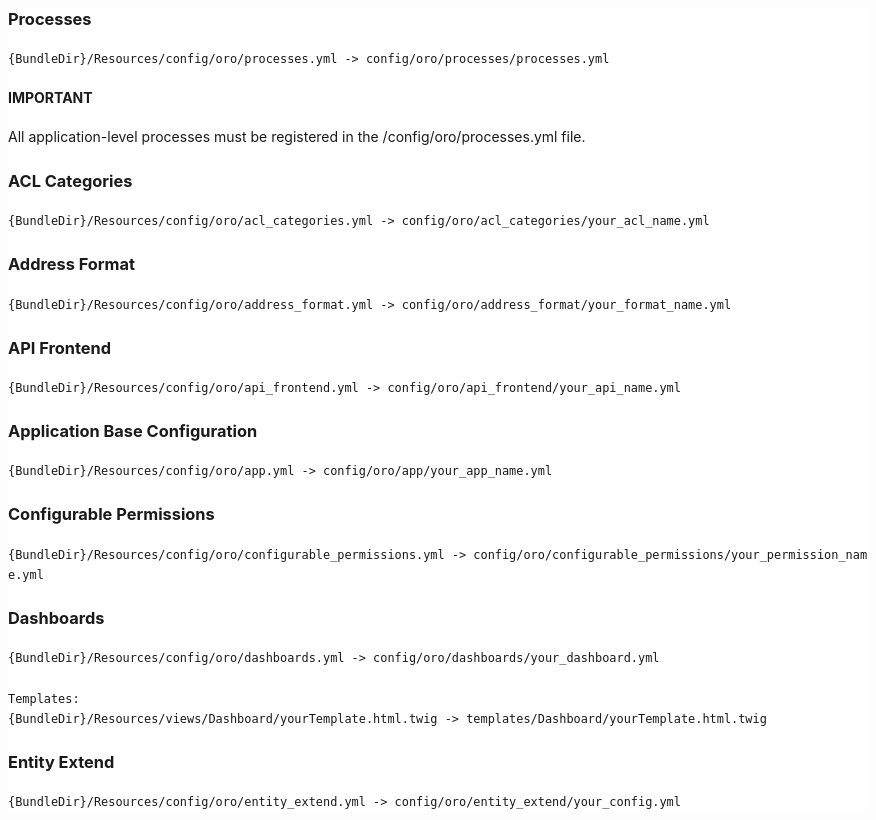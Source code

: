 ### Processes

```none
{BundleDir}/Resources/config/oro/processes.yml -> config/oro/processes/processes.yml
```

#### IMPORTANT
All application-level processes must be registered in the /config/oro/processes.yml file.

### ACL Categories

```none
{BundleDir}/Resources/config/oro/acl_categories.yml -> config/oro/acl_categories/your_acl_name.yml
```

### Address Format

```none
{BundleDir}/Resources/config/oro/address_format.yml -> config/oro/address_format/your_format_name.yml
```

### API Frontend

```none
{BundleDir}/Resources/config/oro/api_frontend.yml -> config/oro/api_frontend/your_api_name.yml
```

### Application Base Configuration

```none
{BundleDir}/Resources/config/oro/app.yml -> config/oro/app/your_app_name.yml
```

### Configurable Permissions

```none
{BundleDir}/Resources/config/oro/configurable_permissions.yml -> config/oro/configurable_permissions/your_permission_name.yml
```

### Dashboards

```none
{BundleDir}/Resources/config/oro/dashboards.yml -> config/oro/dashboards/your_dashboard.yml

Templates:
{BundleDir}/Resources/views/Dashboard/yourTemplate.html.twig -> templates/Dashboard/yourTemplate.html.twig
```

### Entity Extend

```none
{BundleDir}/Resources/config/oro/entity_extend.yml -> config/oro/entity_extend/your_config.yml
```
